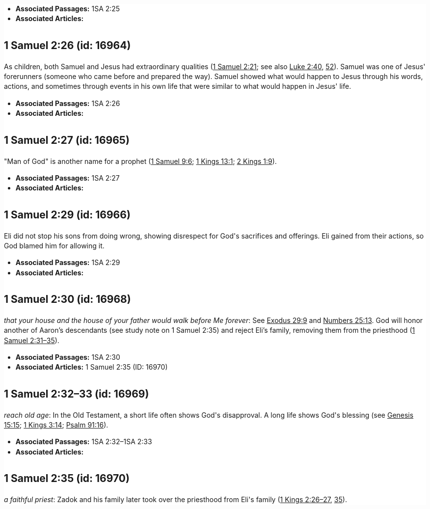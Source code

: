 * **Associated Passages:** 1SA 2:25
* **Associated Articles:** 

## 1 Samuel 2:26 (id: 16964)

As children, both Samuel and Jesus had extraordinary qualities ([1 Samuel 2:21](https://ref.ly/1Sam2:21); see also [Luke 2:40](https://ref.ly/Luke2:40), [52](https://ref.ly/Luke2:52)). Samuel was one of Jesus' forerunners (someone who came before and prepared the way). Samuel showed what would happen to Jesus through his words, actions, and sometimes through events in his own life that were similar to what would happen in Jesus' life.

* **Associated Passages:** 1SA 2:26
* **Associated Articles:** 

## 1 Samuel 2:27 (id: 16965)

"Man of God" is another name for a prophet ([1 Samuel 9:6](https://ref.ly/1Sam9:6); [1 Kings 13:1](https://ref.ly/1Kgs13:1); [2 Kings 1:9](https://ref.ly/2Kgs1:9)).

* **Associated Passages:** 1SA 2:27
* **Associated Articles:** 

## 1 Samuel 2:29 (id: 16966)

Eli did not stop his sons from doing wrong, showing disrespect for God's sacrifices and offerings. Eli gained from their actions, so God blamed him for allowing it.

* **Associated Passages:** 1SA 2:29
* **Associated Articles:** 

## 1 Samuel 2:30 (id: 16968)

*that your house and the house of your father would walk before Me forever*: See [Exodus 29:9](https://ref.ly/Exod29:9) and [Numbers 25:13](https://ref.ly/Num25:13). God will honor another of Aaron’s descendants (see study note on 1 Samuel 2:35) and reject Eli’s family, removing them from the priesthood ([1 Samuel 2:31–35](https://ref.ly/1Sam2:31-1Sam2:35)).

* **Associated Passages:** 1SA 2:30
* **Associated Articles:** 1 Samuel 2:35 (ID: 16970)

## 1 Samuel 2:32–33 (id: 16969)

*reach old age*: In the Old Testament, a short life often shows God's disapproval. A long life shows God's blessing (see [Genesis 15:15](https://ref.ly/Gen15:15); [1 Kings 3:14](https://ref.ly/1Kgs3:14); [Psalm 91:16](https://ref.ly/Ps91:16)).

* **Associated Passages:** 1SA 2:32–1SA 2:33
* **Associated Articles:** 

## 1 Samuel 2:35 (id: 16970)

*a faithful priest*: Zadok and his family later took over the priesthood from Eli's family ([1 Kings 2:26–27](https://ref.ly/1Kgs2:26-1Kgs2:27), [35](https://ref.ly/1Kgs2:35)).
